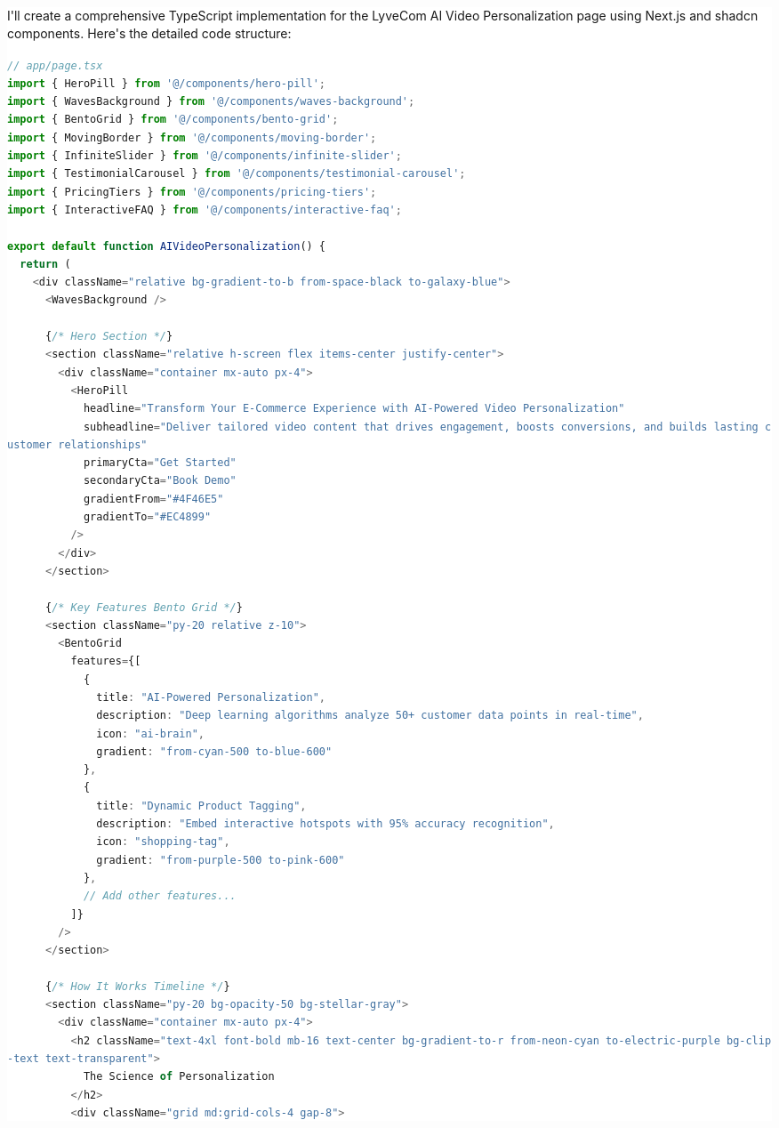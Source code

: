 I'll create a comprehensive TypeScript implementation for the LyveCom AI Video Personalization page using Next.js and shadcn components. Here's the detailed code structure:

```typescript
// app/page.tsx
import { HeroPill } from '@/components/hero-pill';
import { WavesBackground } from '@/components/waves-background';
import { BentoGrid } from '@/components/bento-grid';
import { MovingBorder } from '@/components/moving-border';
import { InfiniteSlider } from '@/components/infinite-slider';
import { TestimonialCarousel } from '@/components/testimonial-carousel';
import { PricingTiers } from '@/components/pricing-tiers';
import { InteractiveFAQ } from '@/components/interactive-faq';

export default function AIVideoPersonalization() {
  return (
    <div className="relative bg-gradient-to-b from-space-black to-galaxy-blue">
      <WavesBackground />
      
      {/* Hero Section */}
      <section className="relative h-screen flex items-center justify-center">
        <div className="container mx-auto px-4">
          <HeroPill 
            headline="Transform Your E-Commerce Experience with AI-Powered Video Personalization"
            subheadline="Deliver tailored video content that drives engagement, boosts conversions, and builds lasting customer relationships"
            primaryCta="Get Started"
            secondaryCta="Book Demo"
            gradientFrom="#4F46E5"
            gradientTo="#EC4899"
          />
        </div>
      </section>

      {/* Key Features Bento Grid */}
      <section className="py-20 relative z-10">
        <BentoGrid
          features={[
            {
              title: "AI-Powered Personalization",
              description: "Deep learning algorithms analyze 50+ customer data points in real-time",
              icon: "ai-brain",
              gradient: "from-cyan-500 to-blue-600"
            },
            {
              title: "Dynamic Product Tagging",
              description: "Embed interactive hotspots with 95% accuracy recognition",
              icon: "shopping-tag",
              gradient: "from-purple-500 to-pink-600"
            },
            // Add other features...
          ]}
        />
      </section>

      {/* How It Works Timeline */}
      <section className="py-20 bg-opacity-50 bg-stellar-gray">
        <div className="container mx-auto px-4">
          <h2 className="text-4xl font-bold mb-16 text-center bg-gradient-to-r from-neon-cyan to-electric-purple bg-clip-text text-transparent">
            The Science of Personalization
          </h2>
          <div className="grid md:grid-cols-4 gap-8">
```
